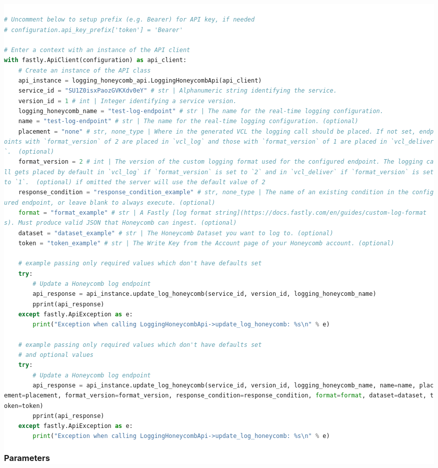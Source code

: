 ```python

# Uncomment below to setup prefix (e.g. Bearer) for API key, if needed
# configuration.api_key_prefix['token'] = 'Bearer'

# Enter a context with an instance of the API client
with fastly.ApiClient(configuration) as api_client:
    # Create an instance of the API class
    api_instance = logging_honeycomb_api.LoggingHoneycombApi(api_client)
    service_id = "SU1Z0isxPaozGVKXdv0eY" # str | Alphanumeric string identifying the service.
    version_id = 1 # int | Integer identifying a service version.
    logging_honeycomb_name = "test-log-endpoint" # str | The name for the real-time logging configuration.
    name = "test-log-endpoint" # str | The name for the real-time logging configuration. (optional)
    placement = "none" # str, none_type | Where in the generated VCL the logging call should be placed. If not set, endpoints with `format_version` of 2 are placed in `vcl_log` and those with `format_version` of 1 are placed in `vcl_deliver`.  (optional)
    format_version = 2 # int | The version of the custom logging format used for the configured endpoint. The logging call gets placed by default in `vcl_log` if `format_version` is set to `2` and in `vcl_deliver` if `format_version` is set to `1`.  (optional) if omitted the server will use the default value of 2
    response_condition = "response_condition_example" # str, none_type | The name of an existing condition in the configured endpoint, or leave blank to always execute. (optional)
    format = "format_example" # str | A Fastly [log format string](https://docs.fastly.com/en/guides/custom-log-formats). Must produce valid JSON that Honeycomb can ingest. (optional)
    dataset = "dataset_example" # str | The Honeycomb Dataset you want to log to. (optional)
    token = "token_example" # str | The Write Key from the Account page of your Honeycomb account. (optional)

    # example passing only required values which don't have defaults set
    try:
        # Update a Honeycomb log endpoint
        api_response = api_instance.update_log_honeycomb(service_id, version_id, logging_honeycomb_name)
        pprint(api_response)
    except fastly.ApiException as e:
        print("Exception when calling LoggingHoneycombApi->update_log_honeycomb: %s\n" % e)

    # example passing only required values which don't have defaults set
    # and optional values
    try:
        # Update a Honeycomb log endpoint
        api_response = api_instance.update_log_honeycomb(service_id, version_id, logging_honeycomb_name, name=name, placement=placement, format_version=format_version, response_condition=response_condition, format=format, dataset=dataset, token=token)
        pprint(api_response)
    except fastly.ApiException as e:
        print("Exception when calling LoggingHoneycombApi->update_log_honeycomb: %s\n" % e)
```


### Parameters
